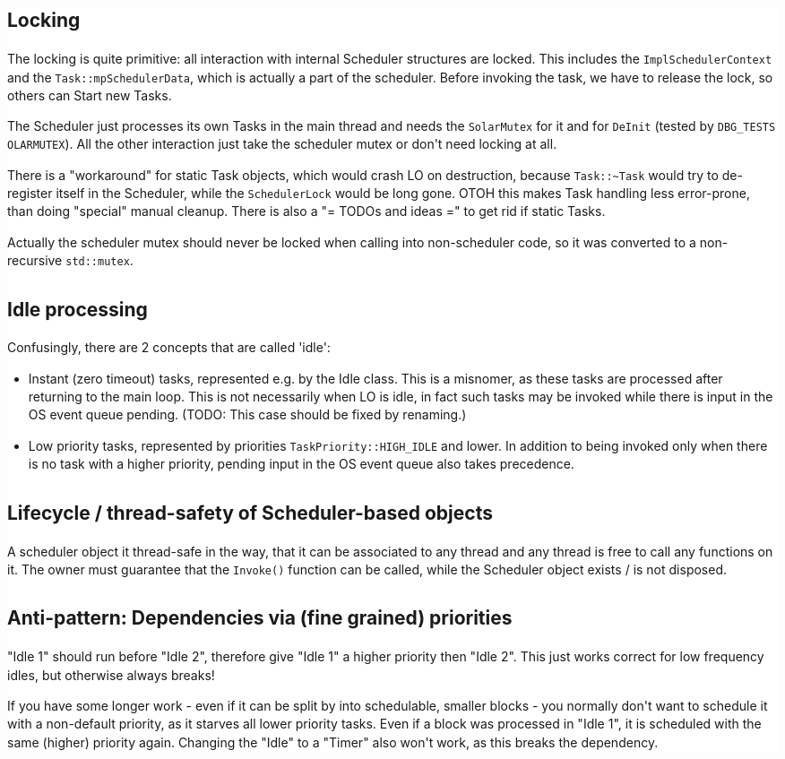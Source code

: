 ## Locking

The locking is quite primitive: all interaction with internal Scheduler
structures are locked. This includes the `ImplSchedulerContext` and the
`Task::mpSchedulerData`, which is actually a part of the scheduler.
Before invoking the task, we have to release the lock, so others can
Start new Tasks.

The Scheduler just processes its own Tasks in the main thread and needs
the `SolarMutex` for it and for `DeInit` (tested by `DBG_TESTSOLARMUTEX`). All
the other interaction just take the scheduler mutex or don't need locking
at all.

There is a "workaround" for static Task objects, which would crash LO on
destruction, because `Task::~Task` would try to de-register itself in the
Scheduler, while the `SchedulerLock` would be long gone. OTOH this makes
Task handling less error-prone, than doing "special" manual cleanup.
There is also a "= TODOs and ideas =" to get rid if static Tasks.

Actually the scheduler mutex should never be locked when calling into
non-scheduler code, so it was converted to a non-recursive
`std::mutex`.


## Idle processing

Confusingly, there are 2 concepts that are called 'idle':

* Instant (zero timeout) tasks, represented e.g. by the Idle class. This is
a misnomer, as these tasks are processed after returning to the main loop.
This is not necessarily when LO is idle, in fact such tasks may be invoked
while there is input in the OS event queue pending.
(TODO: This case should be fixed by renaming.)

* Low priority tasks, represented by priorities `TaskPriority::HIGH_IDLE` and
lower. In addition to being invoked only when there is no task with a higher
priority, pending input in the OS event queue also takes precedence.


## Lifecycle / thread-safety of Scheduler-based objects

A scheduler object it thread-safe in the way, that it can be associated to
any thread and any thread is free to call any functions on it. The owner must
guarantee that the `Invoke()` function can be called, while the Scheduler object
exists / is not disposed.


## Anti-pattern: Dependencies via (fine grained) priorities

"Idle 1" should run before "Idle 2", therefore give "Idle 1" a higher priority
then "Idle 2". This just works correct for low frequency idles, but otherwise
always breaks!

If you have some longer work - even if it can be split by into schedulable,
smaller blocks - you normally don't want to schedule it with a non-default
priority, as it starves all lower priority tasks. Even if a block was processed
in "Idle 1", it is scheduled with the same (higher) priority again. Changing
the "Idle" to a "Timer" also won't work, as this breaks the dependency.
